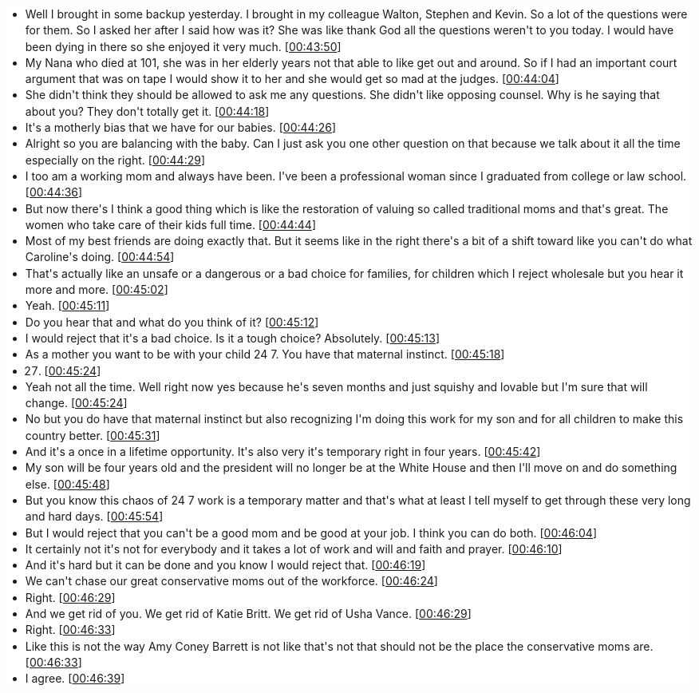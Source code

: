 *  Well I brought in some backup yesterday. I brought in my colleague Walton, Stephen and Kevin. So a lot of the questions were for them. So I asked her after I said how was it? She was like thank God all the questions weren't to you today. I would have been dying in there so she enjoyed it very much. [[00:43:50](https://www.youtube.com/watch?v=cmUrYCSKzgM&t=2630.24s)]
*  My Nana who died at 101, she was in her elderly years not that able to like get out and around. So if I had an important court argument that was on tape I would show it to her and she would get so mad at the judges. [[00:44:04](https://www.youtube.com/watch?v=cmUrYCSKzgM&t=2644.8s)]
*  She didn't think they should be allowed to ask me any questions. She didn't like opposing counsel. Why is he saying that about you? They don't totally get it. [[00:44:18](https://www.youtube.com/watch?v=cmUrYCSKzgM&t=2658.88s)]
*  It's a motherly bias that we have for our babies. [[00:44:26](https://www.youtube.com/watch?v=cmUrYCSKzgM&t=2666.48s)]
*  Alright so you are balancing with the baby. Can I just ask you one other question on that because we talk about it all the time especially on the right. [[00:44:29](https://www.youtube.com/watch?v=cmUrYCSKzgM&t=2669.92s)]
*  I too am a working mom and always have been. I've been a professional woman since I graduated from college or law school. [[00:44:36](https://www.youtube.com/watch?v=cmUrYCSKzgM&t=2676.6400000000003s)]
*  But now there's I think a good thing which is like the restoration of valuing so called traditional moms and that's great. The women who take care of their kids full time. [[00:44:44](https://www.youtube.com/watch?v=cmUrYCSKzgM&t=2684.32s)]
*  Most of my best friends are doing exactly that. But it seems like in the right there's a bit of a shift toward like you can't do what Caroline's doing. [[00:44:54](https://www.youtube.com/watch?v=cmUrYCSKzgM&t=2694.72s)]
*  That's actually like an unsafe or a dangerous or a bad choice for families, for children which I reject wholesale but you hear it more and more. [[00:45:02](https://www.youtube.com/watch?v=cmUrYCSKzgM&t=2702.64s)]
*  Yeah. [[00:45:11](https://www.youtube.com/watch?v=cmUrYCSKzgM&t=2711.7599999999998s)]
*  Do you hear that and what do you think of it? [[00:45:12](https://www.youtube.com/watch?v=cmUrYCSKzgM&t=2712.16s)]
*  I would reject that it's a bad choice. Is it a tough choice? Absolutely. [[00:45:13](https://www.youtube.com/watch?v=cmUrYCSKzgM&t=2713.68s)]
*  As a mother you want to be with your child 24 7. You have that maternal instinct. [[00:45:18](https://www.youtube.com/watch?v=cmUrYCSKzgM&t=2718.4s)]
*  27. [[00:45:24](https://www.youtube.com/watch?v=cmUrYCSKzgM&t=2724.48s)]
*  Yeah not all the time. Well right now yes because he's seven months and just squishy and lovable but I'm sure that will change. [[00:45:24](https://www.youtube.com/watch?v=cmUrYCSKzgM&t=2724.88s)]
*  No but you do have that maternal instinct but also recognizing I'm doing this work for my son and for all children to make this country better. [[00:45:31](https://www.youtube.com/watch?v=cmUrYCSKzgM&t=2731.2000000000003s)]
*  And it's a once in a lifetime opportunity. It's also very it's temporary right in four years. [[00:45:42](https://www.youtube.com/watch?v=cmUrYCSKzgM&t=2742.0s)]
*  My son will be four years old and the president will no longer be at the White House and then I'll move on and do something else. [[00:45:48](https://www.youtube.com/watch?v=cmUrYCSKzgM&t=2748.0s)]
*  But you know this chaos of 24 7 work is a temporary matter and that's what at least I tell myself to get through these very long and hard days. [[00:45:54](https://www.youtube.com/watch?v=cmUrYCSKzgM&t=2754.48s)]
*  But I would reject that you can't be a good mom and be good at your job. I think you can do both. [[00:46:04](https://www.youtube.com/watch?v=cmUrYCSKzgM&t=2764.32s)]
*  It certainly not it's not for everybody and it takes a lot of work and will and faith and prayer. [[00:46:10](https://www.youtube.com/watch?v=cmUrYCSKzgM&t=2770.08s)]
*  And it's hard but it can be done and you know I would reject that. [[00:46:19](https://www.youtube.com/watch?v=cmUrYCSKzgM&t=2779.36s)]
*  We can't chase our great conservative moms out of the workforce. [[00:46:24](https://www.youtube.com/watch?v=cmUrYCSKzgM&t=2784.96s)]
*  Right. [[00:46:29](https://www.youtube.com/watch?v=cmUrYCSKzgM&t=2789.2000000000003s)]
*  And we get rid of you. We get rid of Katie Britt. We get rid of Usha Vance. [[00:46:29](https://www.youtube.com/watch?v=cmUrYCSKzgM&t=2789.6s)]
*  Right. [[00:46:33](https://www.youtube.com/watch?v=cmUrYCSKzgM&t=2793.12s)]
*  Like this is not the way Amy Coney Barrett is not like that's not that should not be the place the conservative moms are. [[00:46:33](https://www.youtube.com/watch?v=cmUrYCSKzgM&t=2793.28s)]
*  I agree. [[00:46:39](https://www.youtube.com/watch?v=cmUrYCSKzgM&t=2799.36s)]